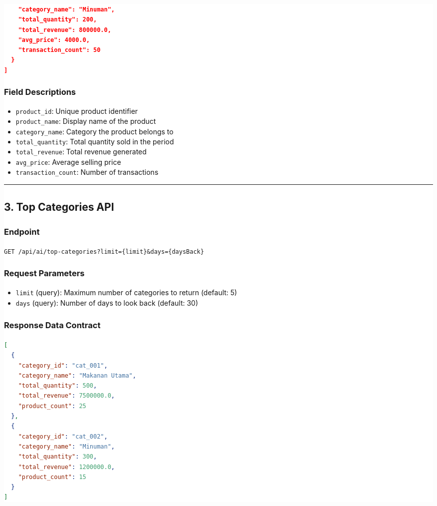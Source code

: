 ```json
    "category_name": "Minuman",
    "total_quantity": 200,
    "total_revenue": 800000.0,
    "avg_price": 4000.0,
    "transaction_count": 50
  }
]
```

### Field Descriptions
- `product_id`: Unique product identifier
- `product_name`: Display name of the product
- `category_name`: Category the product belongs to
- `total_quantity`: Total quantity sold in the period
- `total_revenue`: Total revenue generated
- `avg_price`: Average selling price
- `transaction_count`: Number of transactions

---

## 3. Top Categories API

### Endpoint
```
GET /api/ai/top-categories?limit={limit}&days={daysBack}
```

### Request Parameters
- `limit` (query): Maximum number of categories to return (default: 5)
- `days` (query): Number of days to look back (default: 30)

### Response Data Contract
```json
[
  {
    "category_id": "cat_001",
    "category_name": "Makanan Utama",
    "total_quantity": 500,
    "total_revenue": 7500000.0,
    "product_count": 25
  },
  {
    "category_id": "cat_002",
    "category_name": "Minuman",
    "total_quantity": 300,
    "total_revenue": 1200000.0,
    "product_count": 15
  }
]
```
